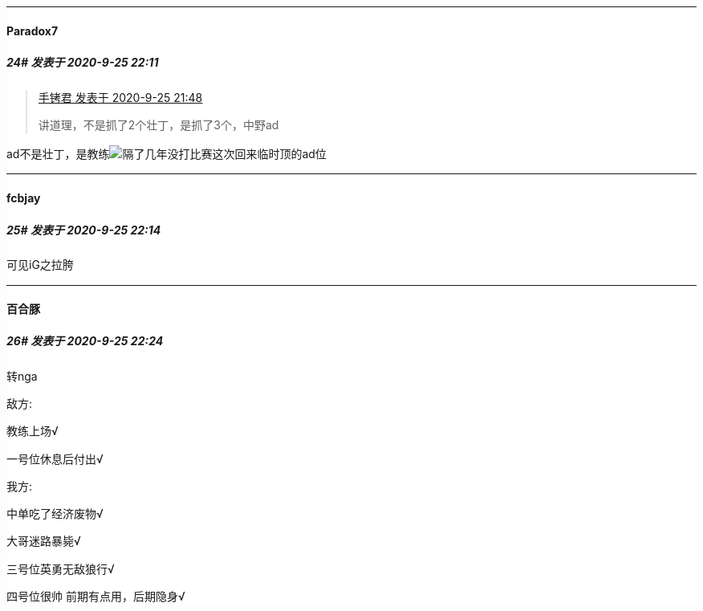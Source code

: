





*****

####  Paradox7  
##### 24#       发表于 2020-9-25 22:11



<blockquote><a href="httphttps://bbs.saraba1st.com/2b/forum.php?mod=redirect&amp;goto=findpost&amp;pid=48854652&amp;ptid=1961892" target="_blank">手铐君 发表于 2020-9-25 21:48</a>

讲道理，不是抓了2个壮丁，是抓了3个，中野ad</blockquote>
ad不是壮丁，是教练<img src="https://static.saraba1st.com/image/smiley/face2017/067.png" referrerpolicy="no-referrer">隔了几年没打比赛这次回来临时顶的ad位







*****

####  fcbjay  
##### 25#       发表于 2020-9-25 22:14




可见iG之拉胯







*****

####  百合豚  
##### 26#       发表于 2020-9-25 22:24




转nga

敌方:

教练上场√

一号位休息后付出√

我方:

中单吃了经济废物√

大哥迷路暴毙√

三号位英勇无敌狼行√

四号位很帅 前期有点用，后期隐身√

